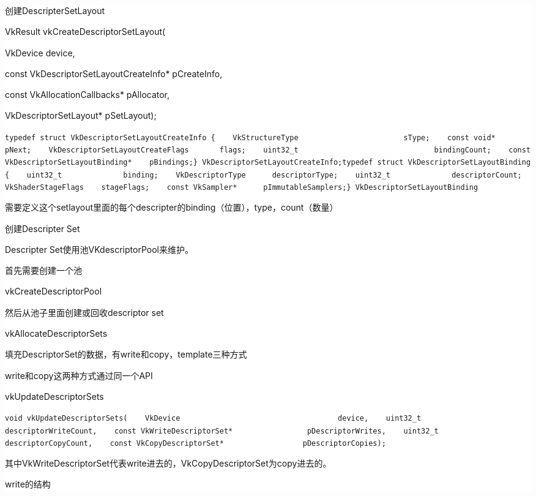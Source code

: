   

创建DescripterSetLayout

VkResult vkCreateDescriptorSetLayout(

VkDevice device,

const VkDescriptorSetLayoutCreateInfo* pCreateInfo,

const VkAllocationCallbacks* pAllocator,

VkDescriptorSetLayout* pSetLayout);

  

  

```
typedef struct VkDescriptorSetLayoutCreateInfo {    VkStructureType                        sType;    const void*                            pNext;    VkDescriptorSetLayoutCreateFlags       flags;    uint32_t                               bindingCount;    const VkDescriptorSetLayoutBinding*    pBindings;} VkDescriptorSetLayoutCreateInfo;typedef struct VkDescriptorSetLayoutBinding {    uint32_t              binding;    VkDescriptorType      descriptorType;    uint32_t              descriptorCount;    VkShaderStageFlags    stageFlags;    const VkSampler*      pImmutableSamplers;} VkDescriptorSetLayoutBinding
```

  

需要定义这个setlayout里面的每个descripter的binding（位置），type，count（数量）

创建Descripter Set

Descripter Set使用池VKdescriptorPool来维护。

首先需要创建一个池

vkCreateDescriptorPool

  

然后从池子里面创建或回收descriptor set

vkAllocateDescriptorSets

  

填充DescriptorSet的数据，有write和copy，template三种方式

write和copy这两种方式通过同一个API

vkUpdateDescriptorSets

  

```
void vkUpdateDescriptorSets(    VkDevice                                    device,    uint32_t                                    descriptorWriteCount,    const VkWriteDescriptorSet*                 pDescriptorWrites,    uint32_t                                    descriptorCopyCount,    const VkCopyDescriptorSet*                  pDescriptorCopies);
```

其中VkWriteDescriptorSet代表write进去的，VkCopyDescriptorSet为copy进去的。

  

write的结构

